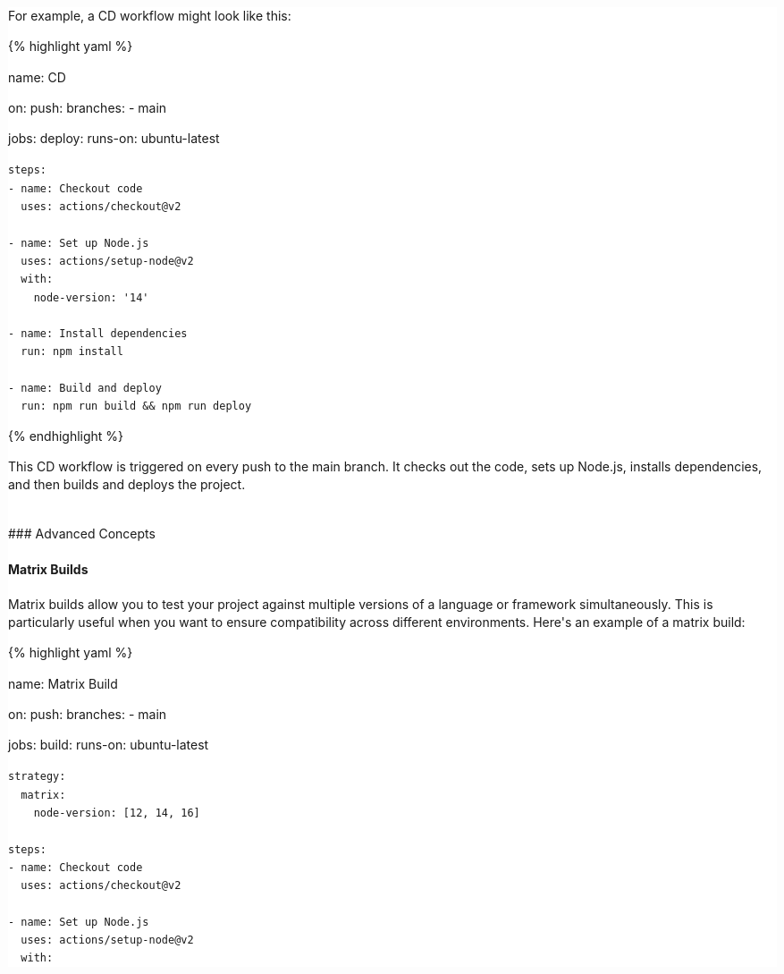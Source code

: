 For example, a CD workflow might look like this:

{% highlight yaml %}

name: CD

on:
  push:
    branches:
      - main

jobs:
  deploy:
    runs-on: ubuntu-latest

    steps:
    - name: Checkout code
      uses: actions/checkout@v2

    - name: Set up Node.js
      uses: actions/setup-node@v2
      with:
        node-version: '14'

    - name: Install dependencies
      run: npm install

    - name: Build and deploy
      run: npm run build && npm run deploy

{% endhighlight %}


This CD workflow is triggered on every push to the main branch. It checks out 
the code, sets up Node.js, installs dependencies, and then builds and deploys 
the project.



<br>
### Advanced Concepts

#### Matrix Builds

Matrix builds allow you to test your project against multiple versions of a 
language or framework simultaneously. This is particularly useful when you want 
to ensure compatibility across different environments. Here's an example of a 
matrix build:

{% highlight yaml %}

name: Matrix Build

on:
  push:
    branches:
      - main

jobs:
  build:
    runs-on: ubuntu-latest

    strategy:
      matrix:
        node-version: [12, 14, 16]

    steps:
    - name: Checkout code
      uses: actions/checkout@v2

    - name: Set up Node.js
      uses: actions/setup-node@v2
      with: